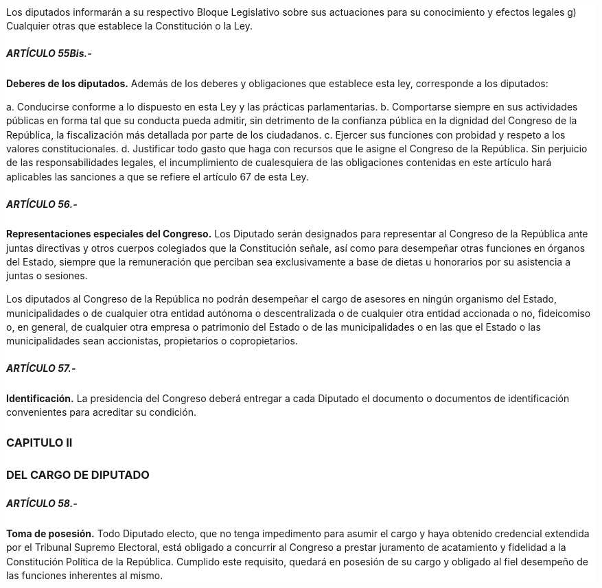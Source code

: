 Los diputados informarán a su respectivo Bloque Legislativo sobre sus actuaciones para su conocimiento y
efectos legales
g) Cualquier otras que establece la Constitución o la Ley.

##### ARTÍCULO 55Bis.- 
**Deberes de los diputados.** Además de los deberes y obligaciones que establece esta ley,
corresponde a los diputados:

a. Conducirse conforme a lo dispuesto en esta Ley y las prácticas parlamentarias.
b. Comportarse siempre en sus actividades públicas en forma tal que su conducta pueda admitir, sin detrimento de
la confianza pública en la dignidad del Congreso de la República, la fiscalización más detallada por parte de los
ciudadanos.
c. Ejercer sus funciones con probidad y respeto a los valores constitucionales.
d. Justificar todo gasto que haga con recursos que le asigne el Congreso de la República.
Sin perjuicio de las responsabilidades legales, el incumplimiento de cualesquiera de las obligaciones contenidas en este
artículo hará aplicables las sanciones a que se refiere el artículo 67 de esta Ley.

##### ARTÍCULO 56.- 
**Representaciones especiales del Congreso.** Los Diputado serán designados para representar al
Congreso de la República ante juntas directivas y otros cuerpos colegiados que la Constitución señale, así como para
desempeñar otras funciones en órganos del Estado, siempre que la remuneración que perciban sea exclusivamente a
base de dietas u honorarios por su asistencia a juntas o sesiones.

Los diputados al Congreso de la República no podrán desempeñar el cargo de asesores en ningún organismo del Estado,
municipalidades o de cualquier otra entidad autónoma o descentralizada o de cualquier otra entidad accionada o no,
fideicomiso o, en general, de cualquier otra empresa o patrimonio del Estado o de las municipalidades o en las que el
Estado o las municipalidades sean accionistas, propietarios o copropietarios.

##### ARTÍCULO 57.- 
**Identificación.** La presidencia del Congreso deberá entregar a cada Diputado el documento o
documentos de identificación convenientes para acreditar su condición.

### CAPITULO II
### DEL CARGO DE DIPUTADO

##### ARTÍCULO 58.- 
**Toma de posesión.** Todo Diputado electo, que no tenga impedimento para asumir el cargo y haya
obtenido credencial extendida por el Tribunal Supremo Electoral, está obligado a concurrir al Congreso a prestar
juramento de acatamiento y fidelidad a la Constitución Política de la República. Cumplido este requisito, quedará en
posesión de su cargo y obligado al fiel desempeño de las funciones inherentes al mismo.

